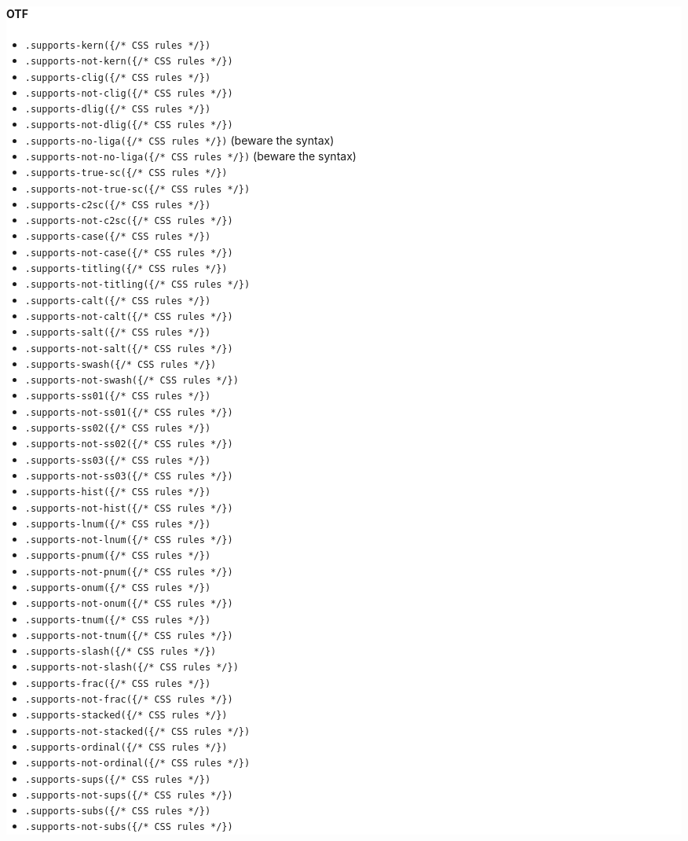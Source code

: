 #### OTF

- `.supports-kern({/* CSS rules */})`
- `.supports-not-kern({/* CSS rules */})`
- `.supports-clig({/* CSS rules */})`
- `.supports-not-clig({/* CSS rules */})`
- `.supports-dlig({/* CSS rules */})`
- `.supports-not-dlig({/* CSS rules */})`
- `.supports-no-liga({/* CSS rules */})` (beware the syntax)
- `.supports-not-no-liga({/* CSS rules */})` (beware the syntax)
- `.supports-true-sc({/* CSS rules */})`
- `.supports-not-true-sc({/* CSS rules */})`
- `.supports-c2sc({/* CSS rules */})`
- `.supports-not-c2sc({/* CSS rules */})`
- `.supports-case({/* CSS rules */})`
- `.supports-not-case({/* CSS rules */})`
- `.supports-titling({/* CSS rules */})`
- `.supports-not-titling({/* CSS rules */})`
- `.supports-calt({/* CSS rules */})`
- `.supports-not-calt({/* CSS rules */})`
- `.supports-salt({/* CSS rules */})`
- `.supports-not-salt({/* CSS rules */})`
- `.supports-swash({/* CSS rules */})`
- `.supports-not-swash({/* CSS rules */})`
- `.supports-ss01({/* CSS rules */})`
- `.supports-not-ss01({/* CSS rules */})`
- `.supports-ss02({/* CSS rules */})`
- `.supports-not-ss02({/* CSS rules */})`
- `.supports-ss03({/* CSS rules */})`
- `.supports-not-ss03({/* CSS rules */})`
- `.supports-hist({/* CSS rules */})`
- `.supports-not-hist({/* CSS rules */})`
- `.supports-lnum({/* CSS rules */})`
- `.supports-not-lnum({/* CSS rules */})`
- `.supports-pnum({/* CSS rules */})`
- `.supports-not-pnum({/* CSS rules */})`
- `.supports-onum({/* CSS rules */})`
- `.supports-not-onum({/* CSS rules */})`
- `.supports-tnum({/* CSS rules */})`
- `.supports-not-tnum({/* CSS rules */})`
- `.supports-slash({/* CSS rules */})`
- `.supports-not-slash({/* CSS rules */})`
- `.supports-frac({/* CSS rules */})`
- `.supports-not-frac({/* CSS rules */})`
- `.supports-stacked({/* CSS rules */})`
- `.supports-not-stacked({/* CSS rules */})`
- `.supports-ordinal({/* CSS rules */})`
- `.supports-not-ordinal({/* CSS rules */})`
- `.supports-sups({/* CSS rules */})`
- `.supports-not-sups({/* CSS rules */})`
- `.supports-subs({/* CSS rules */})`
- `.supports-not-subs({/* CSS rules */})`
